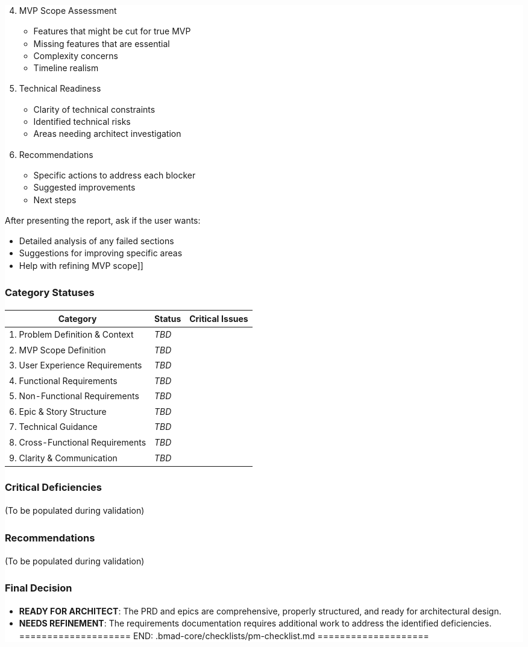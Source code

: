 4. MVP Scope Assessment
   - Features that might be cut for true MVP
   - Missing features that are essential
   - Complexity concerns
   - Timeline realism

5. Technical Readiness
   - Clarity of technical constraints
   - Identified technical risks
   - Areas needing architect investigation

6. Recommendations
   - Specific actions to address each blocker
   - Suggested improvements
   - Next steps

After presenting the report, ask if the user wants:

- Detailed analysis of any failed sections
- Suggestions for improving specific areas
- Help with refining MVP scope]]

### Category Statuses

| Category                         | Status | Critical Issues |
| -------------------------------- | ------ | --------------- |
| 1. Problem Definition & Context  | _TBD_  |                 |
| 2. MVP Scope Definition          | _TBD_  |                 |
| 3. User Experience Requirements  | _TBD_  |                 |
| 4. Functional Requirements       | _TBD_  |                 |
| 5. Non-Functional Requirements   | _TBD_  |                 |
| 6. Epic & Story Structure        | _TBD_  |                 |
| 7. Technical Guidance            | _TBD_  |                 |
| 8. Cross-Functional Requirements | _TBD_  |                 |
| 9. Clarity & Communication       | _TBD_  |                 |

### Critical Deficiencies

(To be populated during validation)

### Recommendations

(To be populated during validation)

### Final Decision

- **READY FOR ARCHITECT**: The PRD and epics are comprehensive, properly structured, and ready for architectural design.
- **NEEDS REFINEMENT**: The requirements documentation requires additional work to address the identified deficiencies.
  ==================== END: .bmad-core/checklists/pm-checklist.md ====================
